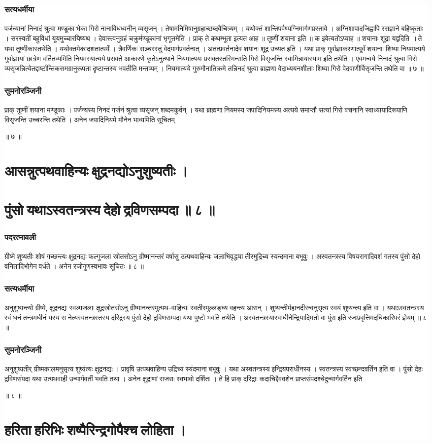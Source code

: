 ### **सत्यधर्मीया**

पर्जन्यानां निनादं श्रुत्वा मण्डूका भेका गिरो नानाविधध्वनीन् व्यसृजन् । तेषामनिमिषानुग्रहाच्छब्दवैचित्र्यम् । यथोक्तं शान्तिपर्वण्यग्निमार्गणप्रस्तावे । अग्निशापादजिह्वापि रसज्ञाने बहिष्कृताः । सरस्वतीं बहुविधां यूयमुच्चारयिष्यथ । देवास्त्वनुग्रहं चक्रुर्मण्डूकानां भृगूत्तमेति । प्राक् ते कथम्भूता इत्यत आह ॥ तूष्णीं शयाना इति ॥ क इवेत्यतोऽप्याह ॥ शयानाः शूद्रा यद्वदिति ॥ ते यथा तूष्णीकास्तथेति । यथोक्तमेकादशतात्पर्ये । त्रैवर्णिकः सञ्चरस्तु वेदमार्गप्रवर्तनात् । अतत्प्रवर्तनादेव शयानः शूद्र उच्यत इति । यथा प्राक् गुर्वाज्ञाकरणात्पूर्वं शयानाः शिष्या नियमात्यये गुर्वाज्ञायां छात्रेण वर्तितव्यमिति नियमस्यात्यये प्रसक्ते आकारणे कृतेऽनुत्थाने नियमात्ययः प्रसक्तस्तस्मिन्सति गिरो विसृजन्ति स्वामिन्नायास्याम इति तथेति । एवमन्वये निनादं श्रुत्वा गिरो व्यसृजन्नित्येतद्दार्ष्टान्तिकसमग्रानुरूपता दृष्टान्तस्य भवतीति मन्तव्यम् । नियमात्यये गुरुमौनातिक्रमे तन्निनदं श्रुत्वा ब्राह्मणा वेदाध्ययनशीलाः शिष्या गिरो वेदवाणीर्विसृजन्ति तथेति वा ॥ ७ ॥

### **सुमनोरञ्जिनी**

प्राक् तूष्णीं शयाना मण्डूकाः । पर्जन्यस्य निनदं गर्जनं श्रुत्वा व्यसृजन् शब्दमकुर्वन् । यथा ब्राह्मणा नियमस्य जपादिनियमस्य अत्यये समाप्तौ सत्यां गिरो वचनानि स्वाध्यायादिरूपाणि विसृजन्ति उच्चरन्ति तथेति । अनेन जपादिनियमे मौनेन भाव्यमिति सूचितम्

॥ ७ ॥

# **आसन्नुत्पथवाहिन्यः क्षुद्रनद्योऽनुशुष्यतीः ।**

# **पुंसो यथाऽस्वतन्त्रस्य देहो द्रविणसम्पदा ॥ ८ ॥**

### **पदरत्नावली**

ग्रीष्मे शुष्यतीः शोषं गच्छन्त्यः क्षुद्रनद्यः फल्गुजला स्रोतसोऽनु ग्रीष्मानन्तरं वर्षासु उत्पथवाहिन्यः जलाभिवृद्ध्या तीरमुद्रिच्य स्यन्दमाना बभूवुः । अस्वतन्त्रस्य विषयरागादिवशं गतस्य पुंसो देहो वनितादिभोगेन वर्धते । अनेन रजोगुणस्वभावः सूचितः ॥ ८ ॥

### **सत्यधर्मीया**

अनुशुष्यन्त्यो ग्रीष्मे, क्षुद्रनद्यः स्वल्पजलाः क्षुद्रस्रोतसोऽनु ग्रीष्मानन्तरमुत्पथ-वाहिन्यः स्वतीरमुल्लङ्घ्य वहन्त्य आसन् । शुष्यन्तीर्महानदीरन्वनुसृत्य स्वयं शुष्यन्त्य इति वा । यथाऽस्वतन्त्रस्य स्वं धनं तन्त्रमधीनं यस्य स नेत्यस्वतन्त्रस्तस्य दरिद्रस्य पुंसो देहो द्रविणसम्पदा यथा पुष्टो भवति तथेति । अस्वतन्त्रस्यास्वाधीनेन्द्रियादिमतो वा पुंस इति रजःप्रवृत्तिमदधिकारिपरं ज्ञेयम् ॥ ८ ॥

### **सुमनोरञ्जिनी**

अनुशुष्यतीर् ग्रीष्मकालमनुसृत्य शुष्यंत्यः क्षुद्रनद्यः । प्रावृषि उत्पथवाहिन्य उद्रिच्य स्यंदमाना बभूवुः । यथा अस्वतन्त्रस्य इन्द्रियपराधीनस्य । स्वतन्त्रस्य स्वच्छन्दवर्तिन इति वा । पुंसो देहः द्रविणसंपदा यथा उत्पथवाही उन्मार्गवर्ती भवति तथा । अनेन क्षुद्राणां राजसः स्वभावो दर्शितः । ते हि प्राक् दरिद्राः कदाचिद्दैववशेन प्राप्तसंपदश्चेदुन्मार्गवर्तिन इति

॥ ८ ॥

# **हरिता हरिभिः शष्पैरिन्द्रगोपैश्च लोहिता ।**
